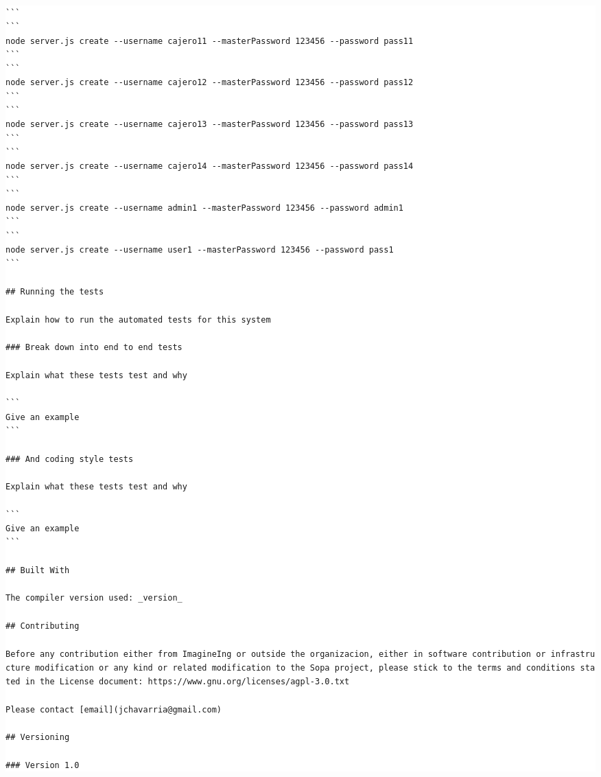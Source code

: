````
```
```
node server.js create --username cajero11 --masterPassword 123456 --password pass11
```
```
node server.js create --username cajero12 --masterPassword 123456 --password pass12
```
```
node server.js create --username cajero13 --masterPassword 123456 --password pass13
```
```
node server.js create --username cajero14 --masterPassword 123456 --password pass14
```
```
node server.js create --username admin1 --masterPassword 123456 --password admin1
```
```
node server.js create --username user1 --masterPassword 123456 --password pass1
```

## Running the tests

Explain how to run the automated tests for this system

### Break down into end to end tests

Explain what these tests test and why

```
Give an example
```

### And coding style tests

Explain what these tests test and why

```
Give an example
```

## Built With

The compiler version used: _version_

## Contributing

Before any contribution either from ImagineIng or outside the organizacion, either in software contribution or infrastructure modification or any kind or related modification to the Sopa project, please stick to the terms and conditions stated in the License document: https://www.gnu.org/licenses/agpl-3.0.txt

Please contact [email](jchavarria@gmail.com)

## Versioning

### Version 1.0
